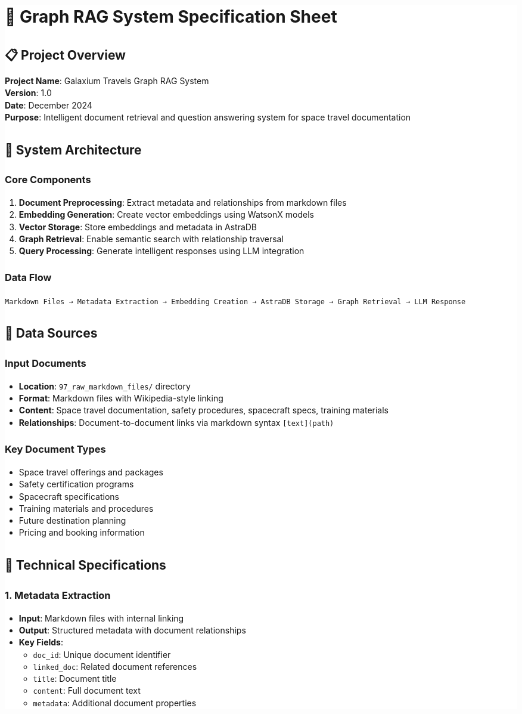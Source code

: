 # 🚀 Graph RAG System Specification Sheet

## 📋 **Project Overview**

**Project Name**: Galaxium Travels Graph RAG System  
**Version**: 1.0  
**Date**: December 2024  
**Purpose**: Intelligent document retrieval and question answering system for space travel documentation

## 🎯 **System Architecture**

### **Core Components**
1. **Document Preprocessing**: Extract metadata and relationships from markdown files
2. **Embedding Generation**: Create vector embeddings using WatsonX models
3. **Vector Storage**: Store embeddings and metadata in AstraDB
4. **Graph Retrieval**: Enable semantic search with relationship traversal
5. **Query Processing**: Generate intelligent responses using LLM integration

### **Data Flow**
```
Markdown Files → Metadata Extraction → Embedding Creation → AstraDB Storage → Graph Retrieval → LLM Response
```

## 📁 **Data Sources**

### **Input Documents**
- **Location**: `97_raw_markdown_files/` directory
- **Format**: Markdown files with Wikipedia-style linking
- **Content**: Space travel documentation, safety procedures, spacecraft specs, training materials
- **Relationships**: Document-to-document links via markdown syntax `[text](path)`

### **Key Document Types**
- Space travel offerings and packages
- Safety certification programs
- Spacecraft specifications
- Training materials and procedures
- Future destination planning
- Pricing and booking information

## 🔧 **Technical Specifications**

### **1. Metadata Extraction**
- **Input**: Markdown files with internal linking
- **Output**: Structured metadata with document relationships
- **Key Fields**:
  - `doc_id`: Unique document identifier
  - `linked_doc`: Related document references
  - `title`: Document title
  - `content`: Full document text
  - `metadata`: Additional document properties
